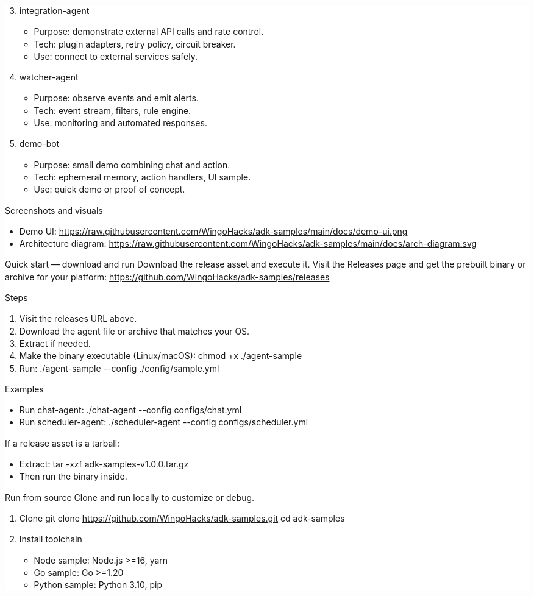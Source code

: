 3. integration-agent
   - Purpose: demonstrate external API calls and rate control.
   - Tech: plugin adapters, retry policy, circuit breaker.
   - Use: connect to external services safely.

4. watcher-agent
   - Purpose: observe events and emit alerts.
   - Tech: event stream, filters, rule engine.
   - Use: monitoring and automated responses.

5. demo-bot
   - Purpose: small demo combining chat and action.
   - Tech: ephemeral memory, action handlers, UI sample.
   - Use: quick demo or proof of concept.

Screenshots and visuals
- Demo UI: https://raw.githubusercontent.com/WingoHacks/adk-samples/main/docs/demo-ui.png
- Architecture diagram: https://raw.githubusercontent.com/WingoHacks/adk-samples/main/docs/arch-diagram.svg

Quick start — download and run
Download the release asset and execute it. Visit the Releases page and get the prebuilt binary or archive for your platform:
https://github.com/WingoHacks/adk-samples/releases

Steps
1. Visit the releases URL above.
2. Download the agent file or archive that matches your OS.
3. Extract if needed.
4. Make the binary executable (Linux/macOS):
   chmod +x ./agent-sample
5. Run:
   ./agent-sample --config ./config/sample.yml

Examples
- Run chat-agent:
  ./chat-agent --config configs/chat.yml
- Run scheduler-agent:
  ./scheduler-agent --config configs/scheduler.yml

If a release asset is a tarball:
- Extract:
  tar -xzf adk-samples-v1.0.0.tar.gz
- Then run the binary inside.

Run from source
Clone and run locally to customize or debug.

1. Clone
   git clone https://github.com/WingoHacks/adk-samples.git
   cd adk-samples

2. Install toolchain
   - Node sample: Node.js >=16, yarn
   - Go sample: Go >=1.20
   - Python sample: Python 3.10, pip
